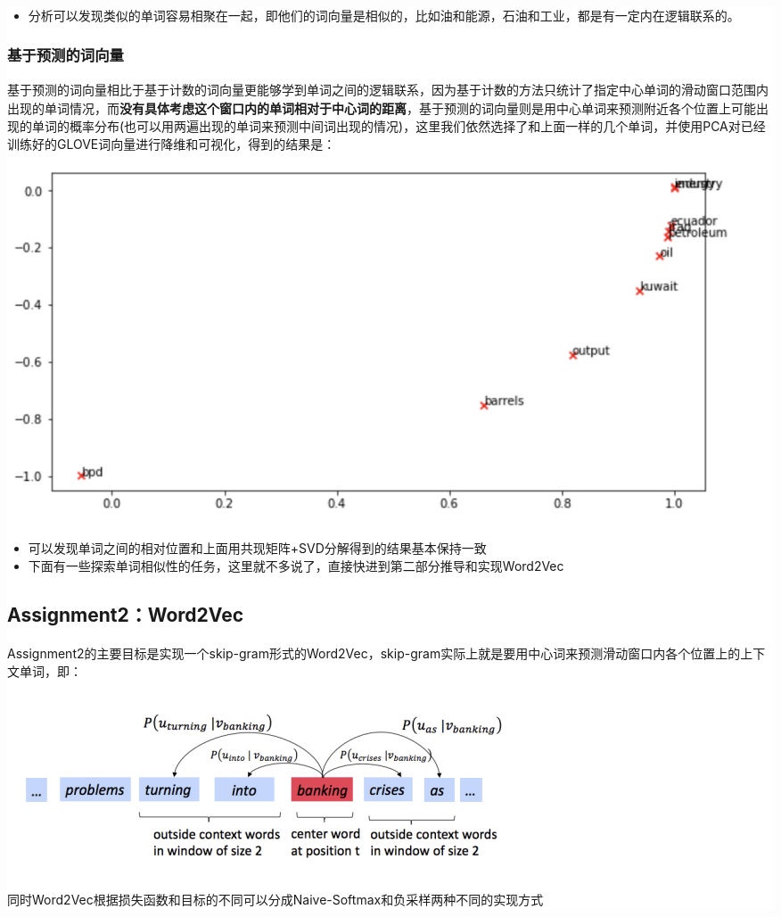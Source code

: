 - 分析可以发现类似的单词容易相聚在一起，即他们的词向量是相似的，比如油和能源，石油和工业，都是有一定内在逻辑联系的。

### 基于预测的词向量

基于预测的词向量相比于基于计数的词向量更能够学到单词之间的逻辑联系，因为基于计数的方法只统计了指定中心单词的滑动窗口范围内出现的单词情况，而**没有具体考虑这个窗口内的单词相对于中心词的距离**，基于预测的词向量则是用中心单词来预测附近各个位置上可能出现的单词的概率分布(也可以用两遍出现的单词来预测中间词出现的情况)，这里我们依然选择了和上面一样的几个单词，并使用PCA对已经训练好的GLOVE词向量进行降维和可视化，得到的结果是：

![image-20211017212233547](static/image-20211017212233547.png)

- 可以发现单词之间的相对位置和上面用共现矩阵+SVD分解得到的结果基本保持一致
- 下面有一些探索单词相似性的任务，这里就不多说了，直接快进到第二部分推导和实现Word2Vec



## Assignment2：Word2Vec

Assignment2的主要目标是实现一个skip-gram形式的Word2Vec，skip-gram实际上就是要用中心词来预测滑动窗口内各个位置上的上下文单词，即：

![image-20211018123723707](static/image-20211018123723707.png)

同时Word2Vec根据损失函数和目标的不同可以分成Naive-Softmax和负采样两种不同的实现方式
